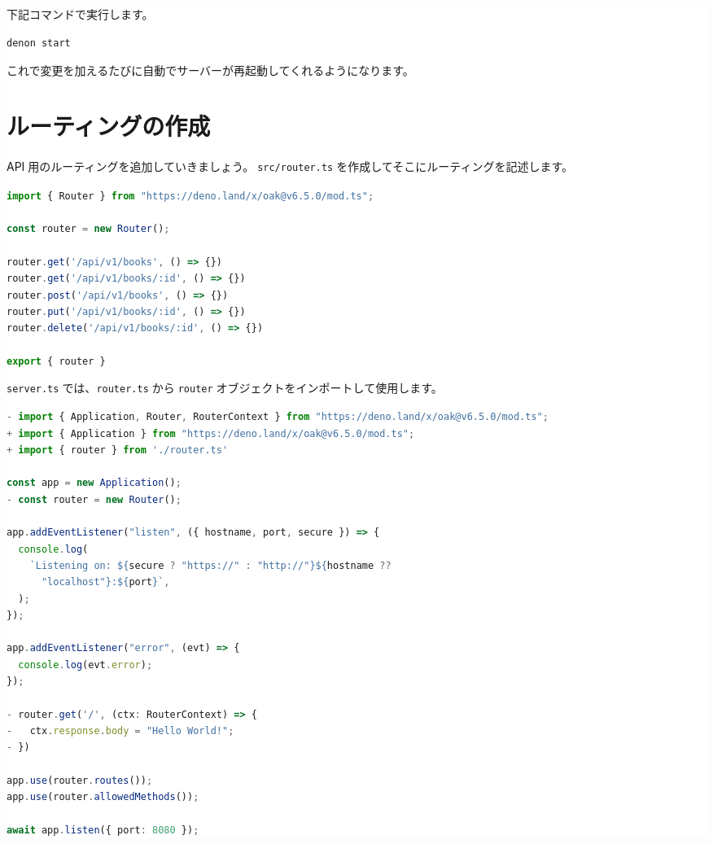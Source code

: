 下記コマンドで実行します。

```sh
denon start
```

これで変更を加えるたびに自動でサーバーが再起動してくれるようになります。

# ルーティングの作成

API 用のルーティングを追加していきましょう。
`src/router.ts` を作成してそこにルーティングを記述します。

```ts:src/router.ts
import { Router } from "https://deno.land/x/oak@v6.5.0/mod.ts";

const router = new Router();

router.get('/api/v1/books', () => {})
router.get('/api/v1/books/:id', () => {})
router.post('/api/v1/books', () => {})
router.put('/api/v1/books/:id', () => {})
router.delete('/api/v1/books/:id', () => {})

export { router }
```

`server.ts` では、`router.ts` から `router` オブジェクトをインポートして使用します。

```diff:src/server.ts
- import { Application, Router, RouterContext } from "https://deno.land/x/oak@v6.5.0/mod.ts";
+ import { Application } from "https://deno.land/x/oak@v6.5.0/mod.ts";
+ import { router } from './router.ts'

const app = new Application();
- const router = new Router();

app.addEventListener("listen", ({ hostname, port, secure }) => {
  console.log(
    `Listening on: ${secure ? "https://" : "http://"}${hostname ??
      "localhost"}:${port}`,
  );
});

app.addEventListener("error", (evt) => {
  console.log(evt.error);
});

- router.get('/', (ctx: RouterContext) => {
-   ctx.response.body = "Hello World!";
- })

app.use(router.routes());
app.use(router.allowedMethods());

await app.listen({ port: 8080 });
```
